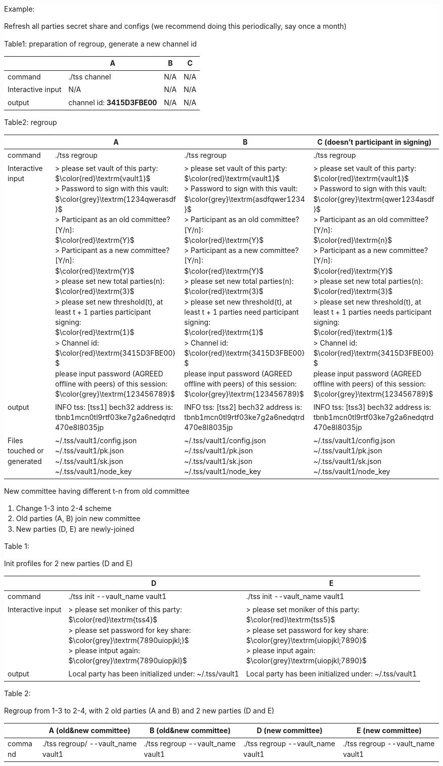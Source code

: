 Example:

Refresh all parties secret share and configs (we recommend doing this periodically, say once a month)

Table1: preparation of regroup, generate a new channel id

||A|B|C|
|---|---|---|---|
|command|./tss channel|N/A|N/A|
|Interactive input|N/A|N/A|N/A|
|output|channel id: __3415D3FBE00__|N/A|N/A|

Table2: regroup

||A|B|C (doesn’t participant in signing)|
|---|---|---|---|
|command|./tss regroup|./tss regroup|./tss regroup|
|Interactive input| > please set vault of this party: <br> $\color{red}\textrm{vault1}$ <br> > Password to sign with this vault: <br> $\color{grey}\textrm{1234qwerasdf}$ <br> > Participant as an old committee? [Y/n]: <br> $\color{red}\textrm{Y}$ <br> > Participant as a new committee? [Y/n]: <br> $\color{red}\textrm{Y}$ <br> > please set new total parties(n): <br> $\color{red}\textrm{3}$ <br> > please set new threshold(t), at least t + 1 parties   participant signing: <br> $\color{red}\textrm{1}$ <br> > Channel id: <br> $\color{red}\textrm{3415D3FBE00}$ <br> please input password (AGREED offline with peers) of this session: <br> $\color{grey}\textrm{123456789}$ | > please set vault of this party: <br> $\color{red}\textrm{vault1}$ <br> > Password to sign with this vault: <br> $\color{grey}\textrm{asdfqwer1234}$ <br> > Participant as an old committee? [Y/n]: <br> $\color{red}\textrm{Y}$ <br> > Participant as a new committee? [Y/n]: <br> $\color{red}\textrm{Y}$ <br> > please set new total parties(n): <br> $\color{red}\textrm{3}$ <br> > please set new threshold(t), at least t + 1 parties need participant signing: <br> $\color{red}\textrm{1}$ <br> > Channel id: <br> $\color{red}\textrm{3415D3FBE00}$ <br> please input password (AGREED offline with peers) of this session: <br> $\color{grey}\textrm{123456789}$ | > please set vault of this party: <br> $\color{red}\textrm{vault1}$ <br> > Password to sign with this vault: <br> $\color{grey}\textrm{qwer1234asdf}$ <br> > Participant as an old committee? [Y/n]: <br> $\color{red}\textrm{n}$ <br> > Participant as a new committee? [Y/n]: <br> $\color{red}\textrm{Y}$ <br> > please set new total parties(n): <br> $\color{red}\textrm{3}$ <br> > please set new threshold(t), at least t + 1 parties needs participant signing: <br> $\color{red}\textrm{1}$ <br> > Channel id: <br> $\color{red}\textrm{3415D3FBE00}$ <br> please input password (AGREED offline with peers) of this session: <br> $\color{grey}\textrm{123456789}$|
|output|INFO        tss: [tss1] bech32 address is: tbnb1mcn0tl9rtf03ke7g2a6nedqtrd470e8l8035jp|INFO        tss: [tss2] bech32 address is: tbnb1mcn0tl9rtf03ke7g2a6nedqtrd470e8l8035jp|INFO        tss: [tss3] bech32 address is: tbnb1mcn0tl9rtf03ke7g2a6nedqtrd470e8l8035jp|
|Files touched or generated|~/.tss/vault1/config.json <br> ~/.tss/vault1/pk.json <br> ~/.tss/vault1/sk.json <br> ~/.tss/vault1/node_key | ~/.tss/vault1/config.json <br> ~/.tss/vault1/pk.json <br> ~/.tss/vault1/sk.json <br> ~/.tss/vault1/node_key | ~/.tss/vault1/config.json <br> ~/.tss/vault1/pk.json <br> ~/.tss/vault1/sk.json <br> ~/.tss/vault1/node_key |

New committee having different t-n from old committee

1. Change 1-3 into 2-4 scheme
2. Old parties (A, B) join new committee
3. New parties (D, E) are newly-joined

Table 1:

Init profiles for 2 new parties (D and E)

||D|E|
|---|---|---|
|command|./tss init  --vault_name vault1|./tss init  --vault_name vault1|
|Interactive input| > please set moniker of this party: <br> $\color{red}\textrm{tss4}$ <br> > please set password for key share: <br> $\color{grey}\textrm{7890uiopjkl;}$ <br> > please intput again: <br> $\color{grey}\textrm{7890uiopjkl}$ | > please set moniker of this party: <br> $\color{red}\textrm{tss5}$ <br> > please set password for key share: <br> $\color{grey}\textrm{uiopjkl;7890}$ <br> > please input again: <br> $\color{grey}\textrm{uiopjkl;7890}$ |
|output|Local party has been initialized under: ~/.tss/vault1 | Local party has been initialized under: ~/.tss/vault1 |

Table 2:

Regroup from 1-3 to 2-4, with 2 old parties (A and B) and 2 new parties (D and E)

||A (old&new committee)|B (old&new committee)|D (new committee)|E (new committee)|
|---|---|---|---|---|
|command|./tss regroup/ --vault_name vault1 | ./tss regroup  --vault_name vault1 | ./tss regroup  --vault_name vault1 | ./tss regroup  --vault_name vault1|